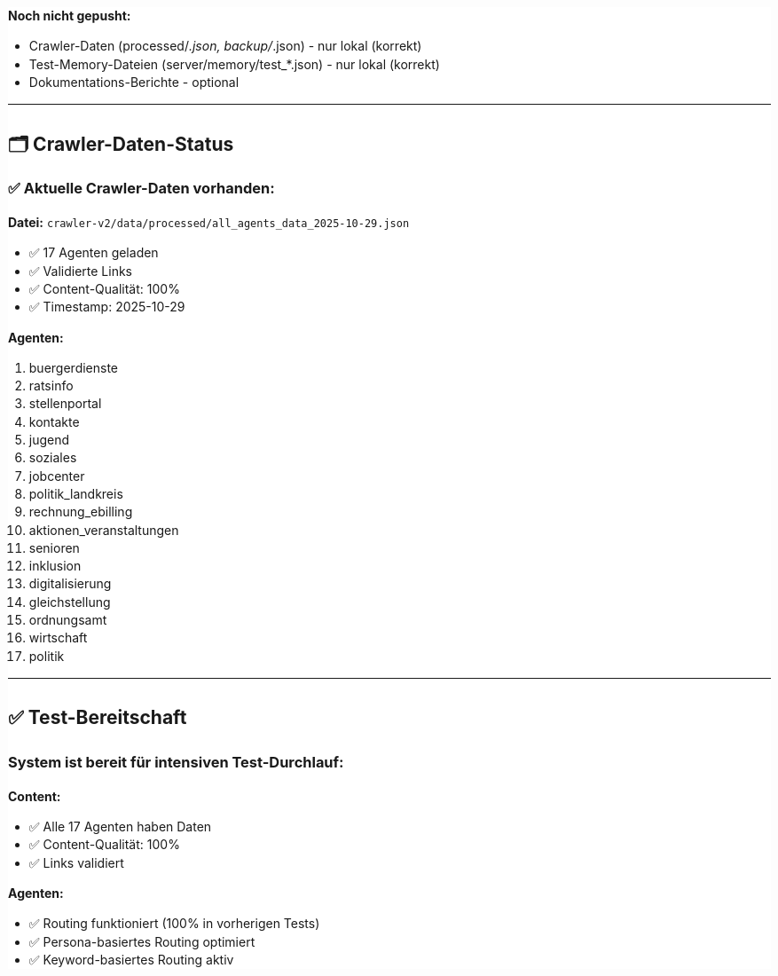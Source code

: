 **Noch nicht gepusht:**
- Crawler-Daten (processed/*.json, backup/*.json) - nur lokal (korrekt)
- Test-Memory-Dateien (server/memory/test_*.json) - nur lokal (korrekt)
- Dokumentations-Berichte - optional

---

## 🗂️ Crawler-Daten-Status

### ✅ Aktuelle Crawler-Daten vorhanden:

**Datei:** `crawler-v2/data/processed/all_agents_data_2025-10-29.json`
- ✅ 17 Agenten geladen
- ✅ Validierte Links
- ✅ Content-Qualität: 100%
- ✅ Timestamp: 2025-10-29

**Agenten:**
1. buergerdienste
2. ratsinfo
3. stellenportal
4. kontakte
5. jugend
6. soziales
7. jobcenter
8. politik_landkreis
9. rechnung_ebilling
10. aktionen_veranstaltungen
11. senioren
12. inklusion
13. digitalisierung
14. gleichstellung
15. ordnungsamt
16. wirtschaft
17. politik

---

## ✅ Test-Bereitschaft

### System ist bereit für intensiven Test-Durchlauf:

**Content:**
- ✅ Alle 17 Agenten haben Daten
- ✅ Content-Qualität: 100%
- ✅ Links validiert

**Agenten:**
- ✅ Routing funktioniert (100% in vorherigen Tests)
- ✅ Persona-basiertes Routing optimiert
- ✅ Keyword-basiertes Routing aktiv
